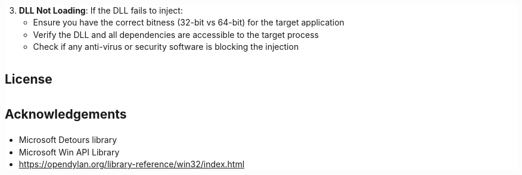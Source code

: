 3. **DLL Not Loading**: If the DLL fails to inject:
   - Ensure you have the correct bitness (32-bit vs 64-bit) for the target application
   - Verify the DLL and all dependencies are accessible to the target process
   - Check if any anti-virus or security software is blocking the injection

## License



## Acknowledgements

- Microsoft Detours library
- Microsoft Win API Library
- https://opendylan.org/library-reference/win32/index.html
